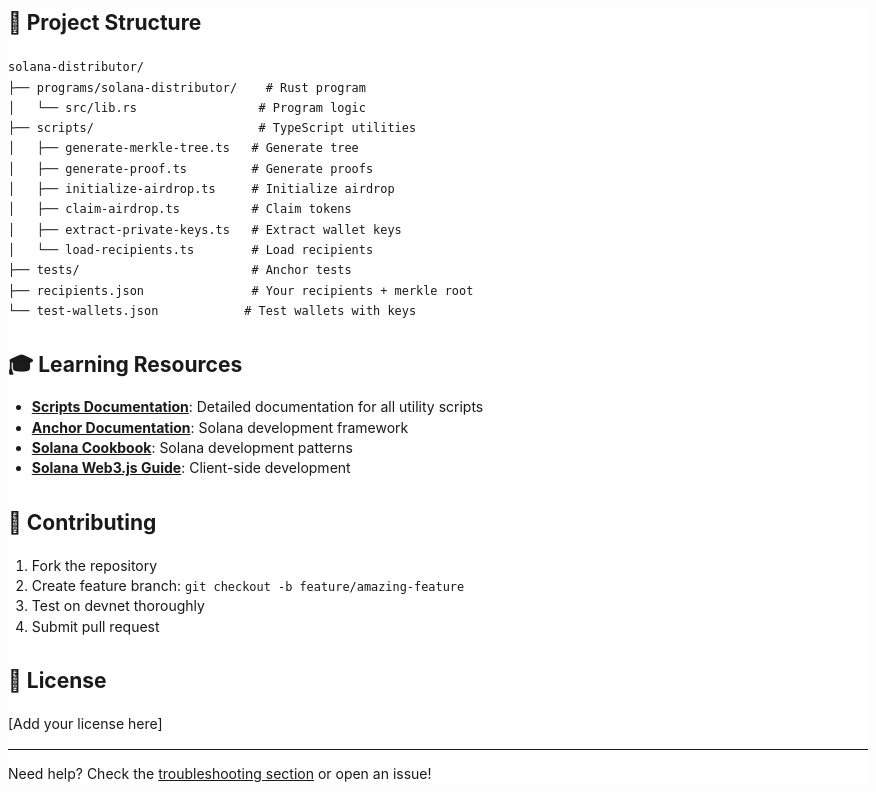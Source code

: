 ## 📁 Project Structure

```
solana-distributor/
├── programs/solana-distributor/    # Rust program
│   └── src/lib.rs                 # Program logic
├── scripts/                       # TypeScript utilities  
│   ├── generate-merkle-tree.ts   # Generate tree
│   ├── generate-proof.ts         # Generate proofs
│   ├── initialize-airdrop.ts     # Initialize airdrop
│   ├── claim-airdrop.ts          # Claim tokens
│   ├── extract-private-keys.ts   # Extract wallet keys
│   └── load-recipients.ts        # Load recipients
├── tests/                        # Anchor tests
├── recipients.json               # Your recipients + merkle root
└── test-wallets.json            # Test wallets with keys
```

## 🎓 Learning Resources

- **[Scripts Documentation](scripts/README.md)**: Detailed documentation for all utility scripts
- **[Anchor Documentation](https://www.anchor-lang.com/)**: Solana development framework
- **[Solana Cookbook](https://solanacookbook.com/)**: Solana development patterns
- **[Solana Web3.js Guide](https://docs.solana.com/developing/clients/javascript-reference)**: Client-side development

## 🤝 Contributing

1. Fork the repository
2. Create feature branch: `git checkout -b feature/amazing-feature`
3. Test on devnet thoroughly
4. Submit pull request

## 📄 License

[Add your license here]

---

Need help? Check the [troubleshooting section](#-troubleshooting) or open an issue! 